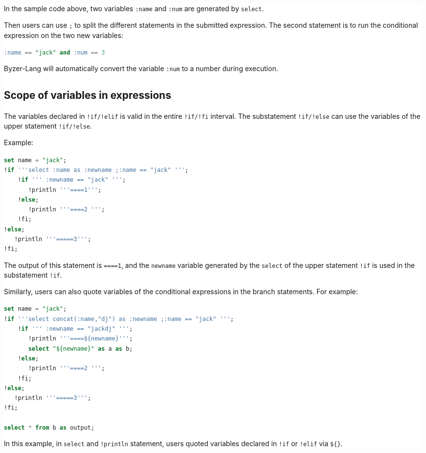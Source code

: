 In the sample code above, two variables `:name` and `:num` are generated by `select`.

Then users can use `;` to split the different statements in the submitted expression. The second statement is to run the conditional expression on the two new variables:

```sql
:name == "jack" and :num == 3
```

Byzer-Lang will automatically convert the variable `:num` to a number during execution.

## Scope of variables in expressions

The variables declared in `!if/!elif` is valid in the entire `!if/!fi` interval. The substatement `!if/!else` can use the variables of the upper statement `!if/!else`.

Example:

```sql
set name = "jack";
!if '''select :name as :newname ;:name == "jack" ''';
    !if ''' :newname == "jack" ''';
       !println '''====1''';
    !else;
       !println '''====2 ''';
    !fi;
!else;
   !println '''=====3''';
!fi;
```

The output of this statement is `====1`, and the `newname` variable generated by the `select` of the upper statement `!if` is used in the substatement `!if`.

Similarly, users can also quote variables of the conditional expressions in the branch statements. For example:

```sql
set name = "jack";
!if '''select concat(:name,"dj") as :newname ;:name == "jack" ''';
    !if ''' :newname == "jackdj" ''';
       !println '''====${newname}''';
       select "${newname}" as a as b;
    !else;
       !println '''====2 ''';
    !fi;
!else;
   !println '''=====3''';
!fi;

select * from b as output;
```

In this example, in `select` and `!println` statement, users quoted variables declared in `!if` or `!elif` via `${}`.

